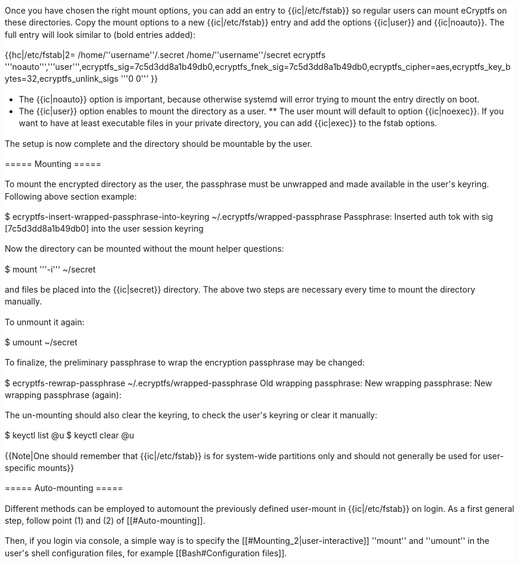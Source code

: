 Once you have chosen the right mount options, you can add an entry to {{ic|/etc/fstab}} so regular users can mount eCryptfs on these directories. Copy the mount options to a new {{ic|/etc/fstab}} entry and add the options {{ic|user}} and {{ic|noauto}}. The full entry will look similar to (bold entries added):

{{hc|/etc/fstab|2=
/home/''username''/.secret /home/''username''/secret ecryptfs '''noauto''','''user''',ecryptfs_sig=7c5d3dd8a1b49db0,ecryptfs_fnek_sig=7c5d3dd8a1b49db0,ecryptfs_cipher=aes,ecryptfs_key_bytes=32,ecryptfs_unlink_sigs '''0 0'''
}}

* The {{ic|noauto}} option is important, because otherwise systemd will error trying to mount the entry directly on boot.
* The {{ic|user}} option enables to mount the directory as a user.
** The user mount will default to option {{ic|noexec}}. If you want to have at least executable files in your private directory, you can add {{ic|exec}} to the fstab options.

The setup is now complete and the directory should be mountable by the user.

===== Mounting =====

To mount the encrypted directory as the user, the passphrase must be unwrapped and made available in the user's keyring. Following above section example:

 $ ecryptfs-insert-wrapped-passphrase-into-keyring ~/.ecryptfs/wrapped-passphrase
 Passphrase:
 Inserted auth tok with sig [7c5d3dd8a1b49db0] into the user session keyring

Now the directory can be mounted without the mount helper questions:

 $ mount '''-i''' ~/secret

and files be placed into the {{ic|secret}} directory. The above two steps are necessary every time to mount the directory manually.

To unmount it again:

 $ umount ~/secret

To finalize, the preliminary passphrase to wrap the encryption passphrase may be changed:

 $ ecryptfs-rewrap-passphrase ~/.ecryptfs/wrapped-passphrase
 Old wrapping passphrase:
 New wrapping passphrase:
 New wrapping passphrase (again):

The un-mounting should also clear the keyring, to check the user's keyring or clear it manually:

 $ keyctl list @u
 $ keyctl clear @u

{{Note|One should remember that {{ic|/etc/fstab}} is for system-wide partitions only and should not generally be used for user-specific mounts}}

===== Auto-mounting =====

Different methods can be employed to automount the previously defined user-mount in {{ic|/etc/fstab}} on login. As a first general step, follow point (1) and (2) of [[#Auto-mounting]].

Then, if you login via console, a simple way is to specify the [[#Mounting_2|user-interactive]] ''mount'' and ''umount'' in the user's shell configuration files, for example [[Bash#Configuration files]].
